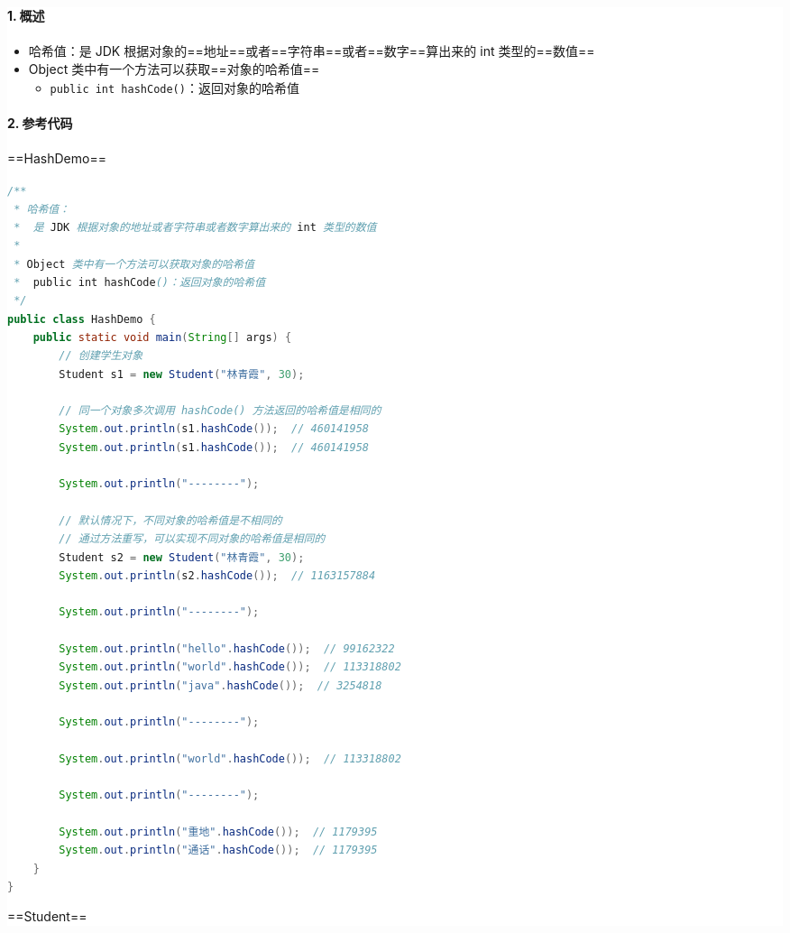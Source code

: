 #### 1. 概述

- 哈希值：是 JDK 根据对象的==地址==或者==字符串==或者==数字==算出来的 int 类型的==数值==
- Object 类中有一个方法可以获取==对象的哈希值==
  - `public int hashCode()`：返回对象的哈希值

#### 2. 参考代码

==HashDemo==

```java
/**
 * 哈希值：
 *  是 JDK 根据对象的地址或者字符串或者数字算出来的 int 类型的数值
 *
 * Object 类中有一个方法可以获取对象的哈希值
 *  public int hashCode()：返回对象的哈希值
 */
public class HashDemo {
    public static void main(String[] args) {
        // 创建学生对象
        Student s1 = new Student("林青霞", 30);

        // 同一个对象多次调用 hashCode() 方法返回的哈希值是相同的
        System.out.println(s1.hashCode());  // 460141958
        System.out.println(s1.hashCode());  // 460141958

        System.out.println("--------");

        // 默认情况下，不同对象的哈希值是不相同的
        // 通过方法重写，可以实现不同对象的哈希值是相同的
        Student s2 = new Student("林青霞", 30);
        System.out.println(s2.hashCode());  // 1163157884

        System.out.println("--------");

        System.out.println("hello".hashCode());  // 99162322
        System.out.println("world".hashCode());  // 113318802
        System.out.println("java".hashCode());  // 3254818

        System.out.println("--------");

        System.out.println("world".hashCode());  // 113318802

        System.out.println("--------");

        System.out.println("重地".hashCode());  // 1179395
        System.out.println("通话".hashCode());  // 1179395
    }
}
```

==Student==
